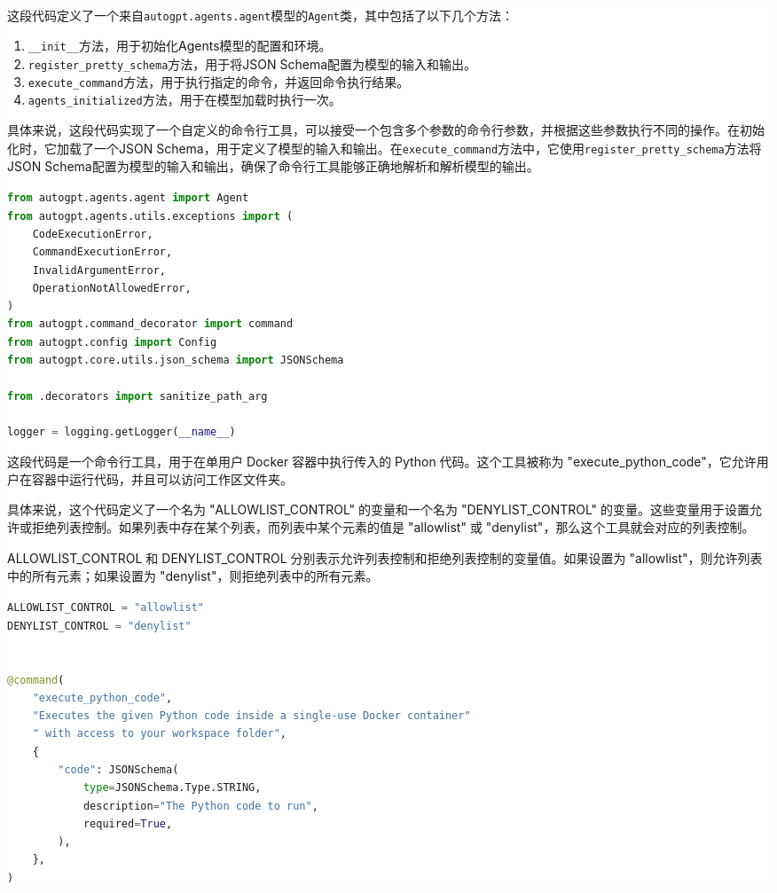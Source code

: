 这段代码定义了一个来自`autogpt.agents.agent`模型的`Agent`类，其中包括了以下几个方法：

1. `__init__`方法，用于初始化Agents模型的配置和环境。
2. `register_pretty_schema`方法，用于将JSON Schema配置为模型的输入和输出。
3. `execute_command`方法，用于执行指定的命令，并返回命令执行结果。
4. `agents_initialized`方法，用于在模型加载时执行一次。

具体来说，这段代码实现了一个自定义的命令行工具，可以接受一个包含多个参数的命令行参数，并根据这些参数执行不同的操作。在初始化时，它加载了一个JSON Schema，用于定义了模型的输入和输出。在`execute_command`方法中，它使用`register_pretty_schema`方法将JSON Schema配置为模型的输入和输出，确保了命令行工具能够正确地解析和解析模型的输出。


```py
from autogpt.agents.agent import Agent
from autogpt.agents.utils.exceptions import (
    CodeExecutionError,
    CommandExecutionError,
    InvalidArgumentError,
    OperationNotAllowedError,
)
from autogpt.command_decorator import command
from autogpt.config import Config
from autogpt.core.utils.json_schema import JSONSchema

from .decorators import sanitize_path_arg

logger = logging.getLogger(__name__)

```

这段代码是一个命令行工具，用于在单用户 Docker 容器中执行传入的 Python 代码。这个工具被称为 "execute_python_code"，它允许用户在容器中运行代码，并且可以访问工作区文件夹。

具体来说，这个代码定义了一个名为 "ALLOWLIST_CONTROL" 的变量和一个名为 "DENYLIST_CONTROL" 的变量。这些变量用于设置允许或拒绝列表控制。如果列表中存在某个列表，而列表中某个元素的值是 "allowlist" 或 "denylist"，那么这个工具就会对应的列表控制。

ALLOWLIST_CONTROL 和 DENYLIST_CONTROL 分别表示允许列表控制和拒绝列表控制的变量值。如果设置为 "allowlist"，则允许列表中的所有元素；如果设置为 "denylist"，则拒绝列表中的所有元素。


```py
ALLOWLIST_CONTROL = "allowlist"
DENYLIST_CONTROL = "denylist"


@command(
    "execute_python_code",
    "Executes the given Python code inside a single-use Docker container"
    " with access to your workspace folder",
    {
        "code": JSONSchema(
            type=JSONSchema.Type.STRING,
            description="The Python code to run",
            required=True,
        ),
    },
)
```
